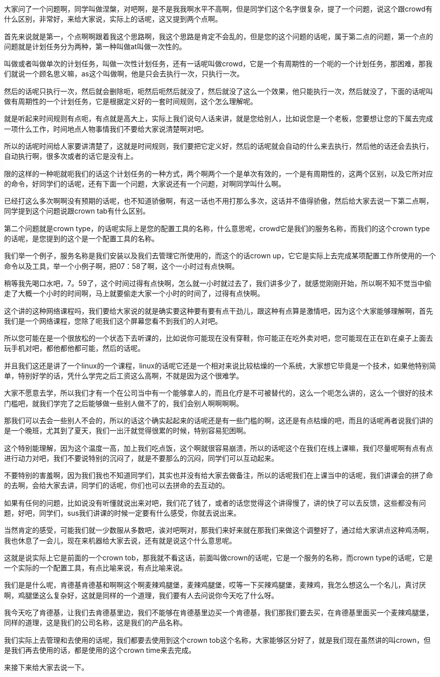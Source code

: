 大家问了一个问题啊，同学叫做涅槃，对吧啊，是不是我我啊水平不高啊，但是同学们这个名字很复杂，提了一个问题，说这个跟crowd有什么区别，非常好，来给大家说，实际上的话呢，这又提到两个点啊。

首先来说就是第一，个点啊啊跟着我这个思路啊，我这个思路是肯定不会乱的，但是您的这个问题的话呢，属于第二点的问题，第一个点的问题就是计划任务分为两种，第一种叫做at叫做一次性的。

叫做或者叫做单次的计划任务，叫做一次性计划任务，还有一话呢叫做crowd，它是一个有周期性的一个呃的一个计划任务，那困难，那我们就说一个顾名思义嘛，as这个叫做啊，他是只会去执行一次，只执行一次。

然后的话呢只执行一次，然后就会删除呃，呃然后呃然后就没了，然后就没了这么一个效果，他只能执行一次，然后就没了，下面的话呢叫做有周期性的一个计划任务，它是根据定义好的一套时间规则，这个怎么理解呢。

就是听起来时间规则有点呃，有点就是高大上，实际上我们说句人话来讲，就是您给别人，比如说您是一个老板，您要想让您的下属去完成一项什么工作，时间地点人物事情我们不要给大家说清楚啊对吧。

所以的话呢时间给人家要讲清楚了，这就是时间规则，我们要把它定义好，然后的话呢就会自动的什么来去执行，然后他的话还会去执行，自动执行啊，很多次或者的话它是没有上。

限的这样的一种呃就呃我们的话这个计划任务的一种方式，两个啊两个一个是单次有效的，一个是有周期性的，这两个区别，以及它所对应的命令，好同学们的话呢，还有下面一个问题，大家说还有一个问题，对啊同学叫什么啊。

已经打这么多次啊啊没有预期的话呢，也不知道骄傲啊，有这一话也不用打那么多次，这话并不值得骄傲，然后给大家去说一下第二点啊，同学提到这个问题说跟crown tab有什么区别。

第二个问题就是crown type，的话呢实际上是您的配置工具的名称，什么意思呢，crowd它是我们的服务名称，而我们的这个crown type的话呢，是您提到的这个是一个配置工具的名称。

我们举一个例子，服务名称是我们安装以及我们去管理它所使用的，而这个的话crown up，它它是实际上去完成某项配置工作所使用的一个命令以及工具，举一个小例子啊，把07：58了啊，这个一小时过有点快啊。

稍等我先喝口水吧，7。59了，这个时间过得有点快啊，怎么就一小时就过去了，我们讲多少了，就感觉刚刚开始，所以啊不知不觉当中偷走了大概一个小时的时间啊，马上就要偷走大家一个小时的时间了，过得有点快啊。

这个讲的这种网络课程吗，我们要给大家说的就是确实要这种要有要有点干劲儿，跟这种有点算是激情吧，因为这个大家能够理解啊，首先我们是一个网络课程，您除了呃我们这个屏幕您看不到我们的人对吧。

所以您可能在是一个很放松的一个状态下去听课的，比如说你可能现在没有穿鞋，你可能正在吃外卖对吧，您可能现在正在趴在桌子上面去玩手机对吧，都他都他都可能，然后的话呢。

并且我们这还是讲了一个linux的一个课程，linux的话呢它还是一个相对来说比较枯燥的一个系统，大家想它毕竟是一个技术，如果他特别简单，特别好学的话，凭什么学完之后工资这么高啊，不就是因为这个很难学。

大家不愿意去学，所以我们才有一个在公司当中有一个能够拿人的，而且化疗是不可被替代的，这么一个呃怎么讲的，这么一个很好的技术门槛吧，就我们学完了之后能够做一些别人做不了的，我们会别人啊啊啊啊。

那我们可以去会一些别人不会的，所以的话这个确实起起来的话呢还是有一些门槛的啊，这还是有点枯燥的吧，而且的话呢再者说我们讲的是一个晚班，尤其到了夏天，我们一出汗就觉得很累的时候，特别容易犯困啊。

这个特别能理解，因为这个温度一高，加上我们吃点饭，这个啊就很容易崩溃，所以的话呢这个在我们在线上课嘛，我们尽量呢啊有点有点进行动力对吧，我们不要说特别的沉闷了，就是不要那么的沉闷，同学们可以互动起来。

不要特别的害羞啊，因为我们我也不知道同学们，其实也并没有给大家去做备注，所以的话呢我们在上课当中的话呢，我们讲课会的拼了命的去啊，会给大家去讲，同学们的话呢，你们也可以去拼命的去互动的。

如果有任何的问题，比如说没有听懂就说出来对吧，我们花了钱了，或者的话您觉得这个讲得慢了，讲的快了可以去反馈，这些都没有问题，好吧，同学们，sus我们讲课的时候一定要有什么感受，你就去说出来。

当然肯定的感受，可能我们就一少数服从多数吧，诶对吧啊对，那我们来好来就在那我们来做这个调整好了，通过给大家讲点这种鸡汤啊，我也休息了一会儿，现在来机器给大家去说，还有就是说这个什么意思呢。

这就是说实际上它是前面的一个crown tob，那我就不看这话，前面叫做crown的话呢，它是一个服务的名称，而crown type的话呢，它是一个实际的一个配置工具，有点比喻来说，有点比喻来说。

我们是是什么呢，肯德基肯德基和啊啊这个啊麦辣鸡腿堡，麦辣鸡腿堡，哎等一下买辣鸡腿堡，麦辣鸡，我怎么想这么一个名儿，真讨厌啊，鸡腿堡这么复杂好，这就是同样的一个道理，我们要有人去问说你今天吃了什么呀。

我今天吃了肯德基，让我们去肯德基里边，我们不能够在肯德基里边买一个肯德基，我们那我们要去买，在肯德基里面买一个麦辣鸡腿堡，同样的道理，这是我们的公司名称，这是我们的产品名称。

我们实际上去管理和去使用的话呢，我们都要去使用到这个crown tob这个名称，大家能够区分好了，就是我们现在虽然讲的叫crown，但是我们再去使用的话，都是使用的这个crown time来去完成。

来接下来给大家去说一下。
